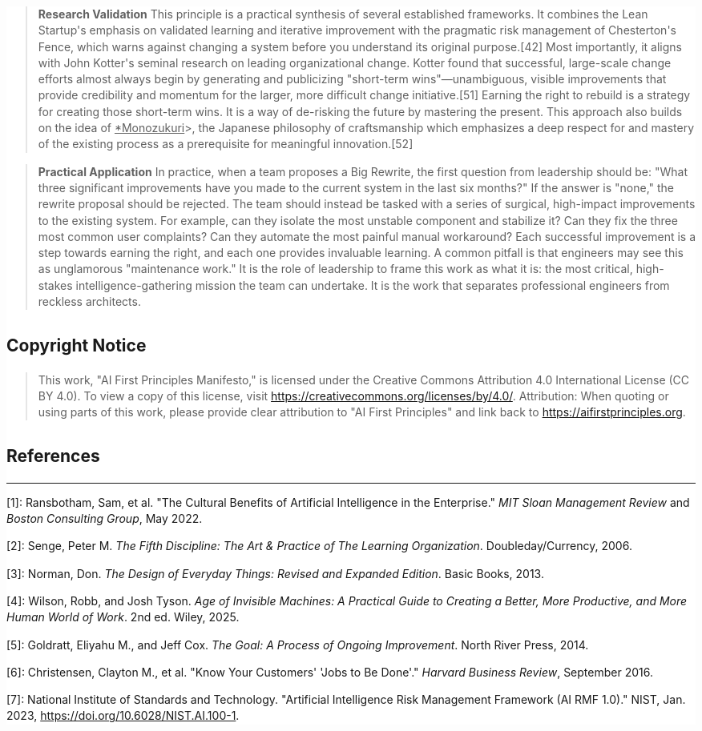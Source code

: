 > **Research Validation** This principle is a practical synthesis of several established frameworks. It combines the Lean Startup's emphasis on validated learning and iterative improvement with the pragmatic risk management of Chesterton's Fence, which warns against changing a system before you understand its original purpose.\[42\] Most importantly, it aligns with John Kotter's seminal research on leading organizational change. Kotter found that successful, large-scale change efforts almost always begin by generating and publicizing "short-term wins"—unambiguous, visible improvements that provide credibility and momentum for the larger, more difficult change initiative.\[51\] Earning the right to rebuild is a strategy for creating those short-term wins. It is a way of de-risking the future by mastering the present. This approach also builds on the idea of  <u>\*Monozukuri</u>\>, the Japanese philosophy of craftsmanship which emphasizes a deep respect for and mastery of the existing process as a prerequisite for meaningful innovation.\[52\]

> **Practical Application** In practice, when a team proposes a Big Rewrite, the first question from leadership should be: "What three significant improvements have you made to the current system in the last six months?" If the answer is "none," the rewrite proposal should be rejected. The team should instead be tasked with a series of surgical, high-impact improvements to the existing system. For example, can they isolate the most unstable component and stabilize it? Can they fix the three most common user complaints? Can they automate the most painful manual workaround? Each successful improvement is a step towards earning the right, and each one provides invaluable learning. A common pitfall is that engineers may see this as unglamorous "maintenance work." It is the role of leadership to frame this work as what it is: the most critical, high-stakes intelligence-gathering mission the team can undertake. It is the work that separates professional engineers from reckless architects.

## Copyright Notice

> This work, "AI First Principles Manifesto," is licensed under the Creative Commons Attribution 4.0 International License (CC BY 4.0).
> To view a copy of this license, visit https://creativecommons.org/licenses/by/4.0/.
> Attribution: When quoting or using parts of this work, please provide clear attribution to "AI First Principles" and link back to https://aifirstprinciples.org.

## References

-----

\[1\]:  Ransbotham, Sam, et al. "The Cultural Benefits of Artificial Intelligence in the Enterprise." *MIT Sloan Management Review* and *Boston Consulting Group*, May 2022.

\[2\]:  Senge, Peter M. *The Fifth Discipline: The Art & Practice of The Learning Organization*. Doubleday/Currency, 2006.

\[3\]:  Norman, Don. *The Design of Everyday Things: Revised and Expanded Edition*. Basic Books, 2013.

\[4\]:  Wilson, Robb, and Josh Tyson. *Age of Invisible Machines: A Practical Guide to Creating a Better, More Productive, and More Human World of Work*. 2nd ed. Wiley, 2025.

\[5\]:  Goldratt, Eliyahu M., and Jeff Cox. *The Goal: A Process of Ongoing Improvement*. North River Press, 2014.

\[6\]:  Christensen, Clayton M., et al. "Know Your Customers' 'Jobs to Be Done'." *Harvard Business Review*, September 2016.

\[7\]:  National Institute of Standards and Technology. "Artificial Intelligence Risk Management Framework (AI RMF 1.0)." NIST, Jan. 2023, https://doi.org/10.6028/NIST.AI.100-1.
